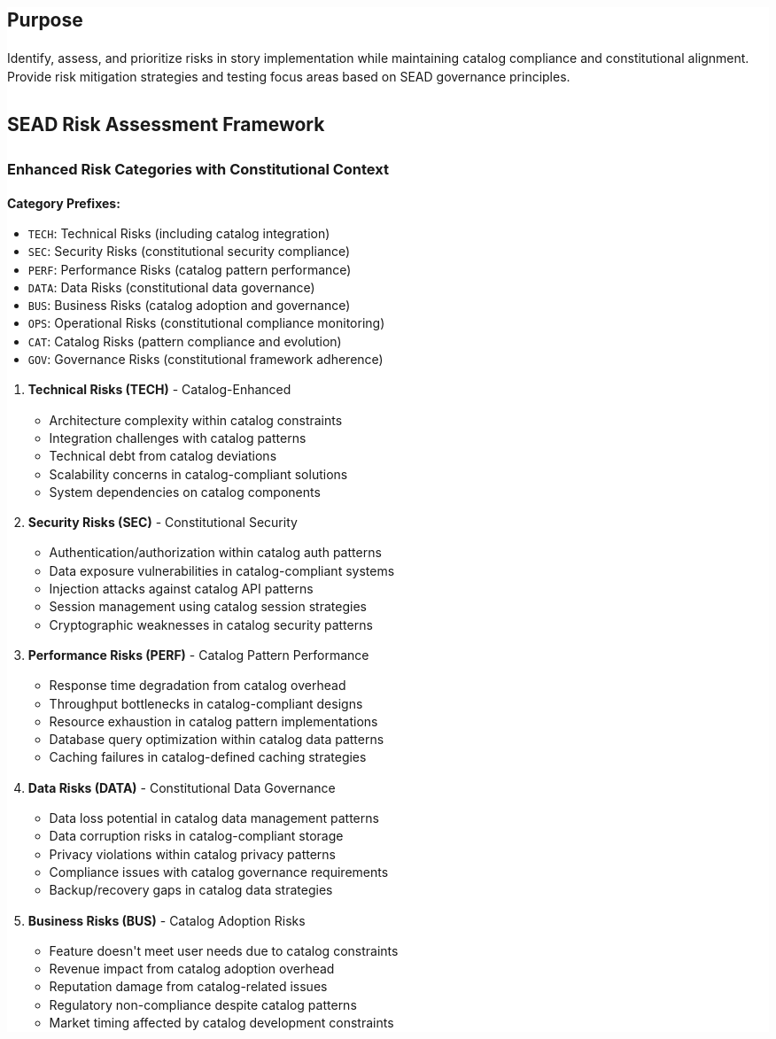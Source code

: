 ## Purpose

Identify, assess, and prioritize risks in story implementation while maintaining catalog compliance and constitutional alignment. Provide risk mitigation strategies and testing focus areas based on SEAD governance principles.

## SEAD Risk Assessment Framework

### Enhanced Risk Categories with Constitutional Context

**Category Prefixes:**

- `TECH`: Technical Risks (including catalog integration)
- `SEC`: Security Risks (constitutional security compliance)
- `PERF`: Performance Risks (catalog pattern performance)
- `DATA`: Data Risks (constitutional data governance)
- `BUS`: Business Risks (catalog adoption and governance)
- `OPS`: Operational Risks (constitutional compliance monitoring)
- `CAT`: Catalog Risks (pattern compliance and evolution)
- `GOV`: Governance Risks (constitutional framework adherence)

1. **Technical Risks (TECH)** - Catalog-Enhanced
   - Architecture complexity within catalog constraints
   - Integration challenges with catalog patterns
   - Technical debt from catalog deviations
   - Scalability concerns in catalog-compliant solutions
   - System dependencies on catalog components

2. **Security Risks (SEC)** - Constitutional Security
   - Authentication/authorization within catalog auth patterns
   - Data exposure vulnerabilities in catalog-compliant systems
   - Injection attacks against catalog API patterns
   - Session management using catalog session strategies
   - Cryptographic weaknesses in catalog security patterns

3. **Performance Risks (PERF)** - Catalog Pattern Performance
   - Response time degradation from catalog overhead
   - Throughput bottlenecks in catalog-compliant designs
   - Resource exhaustion in catalog pattern implementations
   - Database query optimization within catalog data patterns
   - Caching failures in catalog-defined caching strategies

4. **Data Risks (DATA)** - Constitutional Data Governance
   - Data loss potential in catalog data management patterns
   - Data corruption risks in catalog-compliant storage
   - Privacy violations within catalog privacy patterns
   - Compliance issues with catalog governance requirements
   - Backup/recovery gaps in catalog data strategies

5. **Business Risks (BUS)** - Catalog Adoption Risks
   - Feature doesn't meet user needs due to catalog constraints
   - Revenue impact from catalog adoption overhead
   - Reputation damage from catalog-related issues
   - Regulatory non-compliance despite catalog patterns
   - Market timing affected by catalog development constraints
